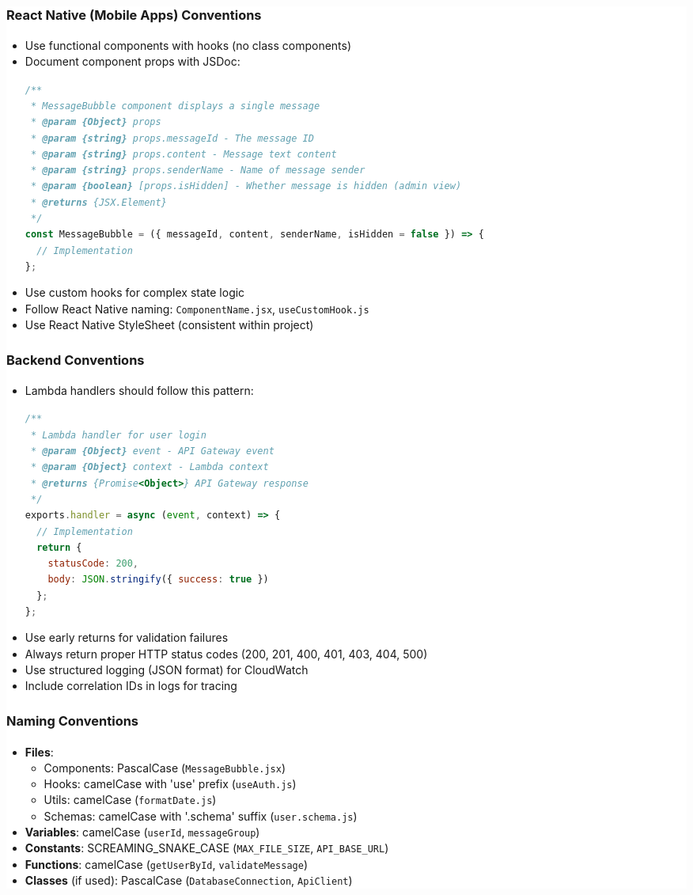 ### React Native (Mobile Apps) Conventions
* Use functional components with hooks (no class components)
* Document component props with JSDoc:
  ```javascript
  /**
   * MessageBubble component displays a single message
   * @param {Object} props
   * @param {string} props.messageId - The message ID
   * @param {string} props.content - Message text content
   * @param {string} props.senderName - Name of message sender
   * @param {boolean} [props.isHidden] - Whether message is hidden (admin view)
   * @returns {JSX.Element}
   */
  const MessageBubble = ({ messageId, content, senderName, isHidden = false }) => {
    // Implementation
  };
  ```
* Use custom hooks for complex state logic
* Follow React Native naming: `ComponentName.jsx`, `useCustomHook.js`
* Use React Native StyleSheet (consistent within project)

### Backend Conventions
* Lambda handlers should follow this pattern:
  ```javascript
  /**
   * Lambda handler for user login
   * @param {Object} event - API Gateway event
   * @param {Object} context - Lambda context
   * @returns {Promise<Object>} API Gateway response
   */
  exports.handler = async (event, context) => {
    // Implementation
    return {
      statusCode: 200,
      body: JSON.stringify({ success: true })
    };
  };
  ```
* Use early returns for validation failures
* Always return proper HTTP status codes (200, 201, 400, 401, 403, 404, 500)
* Use structured logging (JSON format) for CloudWatch
* Include correlation IDs in logs for tracing

### Naming Conventions
* **Files**:
  * Components: PascalCase (`MessageBubble.jsx`)
  * Hooks: camelCase with 'use' prefix (`useAuth.js`)
  * Utils: camelCase (`formatDate.js`)
  * Schemas: camelCase with '.schema' suffix (`user.schema.js`)
* **Variables**: camelCase (`userId`, `messageGroup`)
* **Constants**: SCREAMING_SNAKE_CASE (`MAX_FILE_SIZE`, `API_BASE_URL`)
* **Functions**: camelCase (`getUserById`, `validateMessage`)
* **Classes** (if used): PascalCase (`DatabaseConnection`, `ApiClient`)
